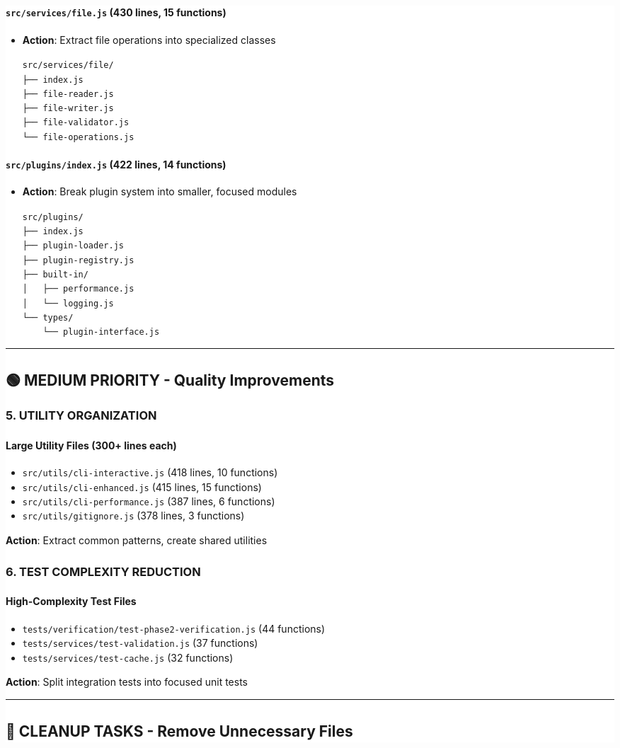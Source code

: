 #### `src/services/file.js` (430 lines, 15 functions)
- **Action**: Extract file operations into specialized classes
  ```
  src/services/file/
  ├── index.js
  ├── file-reader.js
  ├── file-writer.js
  ├── file-validator.js
  └── file-operations.js
  ```

#### `src/plugins/index.js` (422 lines, 14 functions)
- **Action**: Break plugin system into smaller, focused modules
  ```
  src/plugins/
  ├── index.js
  ├── plugin-loader.js
  ├── plugin-registry.js
  ├── built-in/
  │   ├── performance.js
  │   └── logging.js
  └── types/
      └── plugin-interface.js
  ```

---

## 🟢 **MEDIUM PRIORITY - Quality Improvements**

### **5. UTILITY ORGANIZATION**

#### Large Utility Files (300+ lines each)
- `src/utils/cli-interactive.js` (418 lines, 10 functions)
- `src/utils/cli-enhanced.js` (415 lines, 15 functions)
- `src/utils/cli-performance.js` (387 lines, 6 functions)
- `src/utils/gitignore.js` (378 lines, 3 functions)

**Action**: Extract common patterns, create shared utilities

### **6. TEST COMPLEXITY REDUCTION**

#### High-Complexity Test Files
- `tests/verification/test-phase2-verification.js` (44 functions)
- `tests/services/test-validation.js` (37 functions)
- `tests/services/test-cache.js` (32 functions)

**Action**: Split integration tests into focused unit tests

---

## 🧹 **CLEANUP TASKS - Remove Unnecessary Files**
